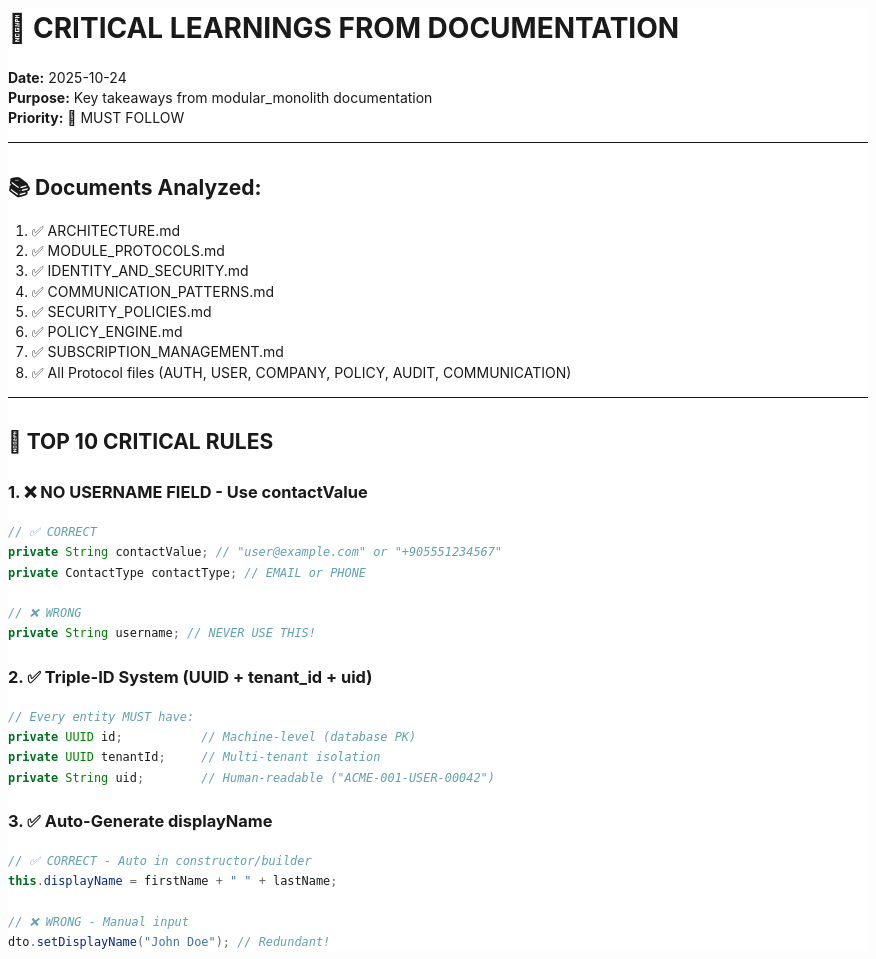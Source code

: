 # 🎯 CRITICAL LEARNINGS FROM DOCUMENTATION

**Date:** 2025-10-24  
**Purpose:** Key takeaways from modular_monolith documentation  
**Priority:** 🔴 MUST FOLLOW

---

## 📚 Documents Analyzed:

1. ✅ ARCHITECTURE.md
2. ✅ MODULE_PROTOCOLS.md
3. ✅ IDENTITY_AND_SECURITY.md
4. ✅ COMMUNICATION_PATTERNS.md
5. ✅ SECURITY_POLICIES.md
6. ✅ POLICY_ENGINE.md
7. ✅ SUBSCRIPTION_MANAGEMENT.md
8. ✅ All Protocol files (AUTH, USER, COMPANY, POLICY, AUDIT, COMMUNICATION)

---

## 🎯 TOP 10 CRITICAL RULES

### 1. ❌ NO USERNAME FIELD - Use contactValue

```java
// ✅ CORRECT
private String contactValue; // "user@example.com" or "+905551234567"
private ContactType contactType; // EMAIL or PHONE

// ❌ WRONG
private String username; // NEVER USE THIS!
```

### 2. ✅ Triple-ID System (UUID + tenant_id + uid)

```java
// Every entity MUST have:
private UUID id;           // Machine-level (database PK)
private UUID tenantId;     // Multi-tenant isolation
private String uid;        // Human-readable ("ACME-001-USER-00042")
```

### 3. ✅ Auto-Generate displayName

```java
// ✅ CORRECT - Auto in constructor/builder
this.displayName = firstName + " " + lastName;

// ❌ WRONG - Manual input
dto.setDisplayName("John Doe"); // Redundant!
```
